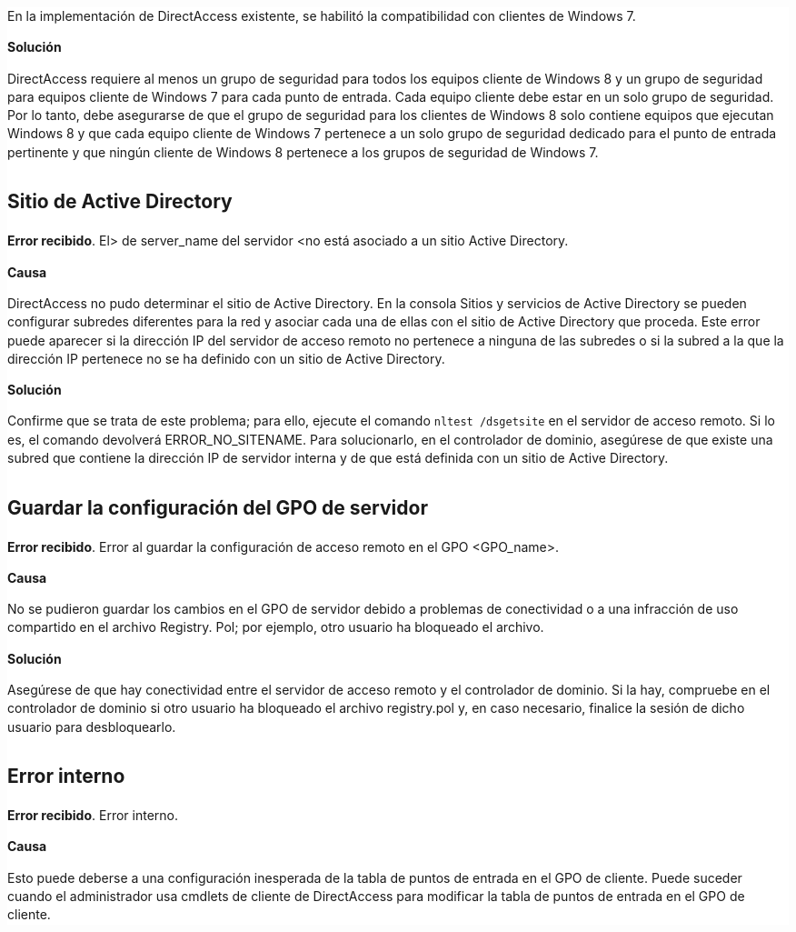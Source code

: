 En la implementación de DirectAccess existente, se habilitó la compatibilidad con clientes de Windows 7.

**Solución**

DirectAccess requiere al menos un grupo de seguridad para todos los equipos cliente de Windows 8 y un grupo de seguridad para equipos cliente de Windows 7 para cada punto de entrada. Cada equipo cliente debe estar en un solo grupo de seguridad. Por lo tanto, debe asegurarse de que el grupo de seguridad para los clientes de Windows 8 solo contiene equipos que ejecutan Windows 8 y que cada equipo cliente de Windows 7 pertenece a un solo grupo de seguridad dedicado para el punto de entrada pertinente y que ningún cliente de Windows 8 pertenece a los grupos de seguridad de Windows 7.

## <a name="active-directory-site"></a>Sitio de Active Directory
**Error recibido**. El> de server_name del servidor <no está asociado a un sitio Active Directory.

**Causa**

DirectAccess no pudo determinar el sitio de Active Directory. En la consola Sitios y servicios de Active Directory se pueden configurar subredes diferentes para la red y asociar cada una de ellas con el sitio de Active Directory que proceda. Este error puede aparecer si la dirección IP del servidor de acceso remoto no pertenece a ninguna de las subredes o si la subred a la que la dirección IP pertenece no se ha definido con un sitio de Active Directory.

**Solución**

Confirme que se trata de este problema; para ello, ejecute el comando `nltest /dsgetsite` en el servidor de acceso remoto. Si lo es, el comando devolverá ERROR_NO_SITENAME. Para solucionarlo, en el controlador de dominio, asegúrese de que existe una subred que contiene la dirección IP de servidor interna y de que está definida con un sitio de Active Directory.

## <a name="saving-server-gpo-settings"></a><a name="SaveGPOSettings"></a>Guardar la configuración del GPO de servidor
**Error recibido**. Error al guardar la configuración de acceso remoto en el GPO <GPO_name>.

**Causa**

No se pudieron guardar los cambios en el GPO de servidor debido a problemas de conectividad o a una infracción de uso compartido en el archivo Registry. Pol; por ejemplo, otro usuario ha bloqueado el archivo.

**Solución**

Asegúrese de que hay conectividad entre el servidor de acceso remoto y el controlador de dominio. Si la hay, compruebe en el controlador de dominio si otro usuario ha bloqueado el archivo registry.pol y, en caso necesario, finalice la sesión de dicho usuario para desbloquearlo.

## <a name="internal-error-occurred"></a><a name="InternalServerError"></a>Error interno
**Error recibido**. Error interno.

**Causa**

Esto puede deberse a una configuración inesperada de la tabla de puntos de entrada en el GPO de cliente. Puede suceder cuando el administrador usa cmdlets de cliente de DirectAccess para modificar la tabla de puntos de entrada en el GPO de cliente.
